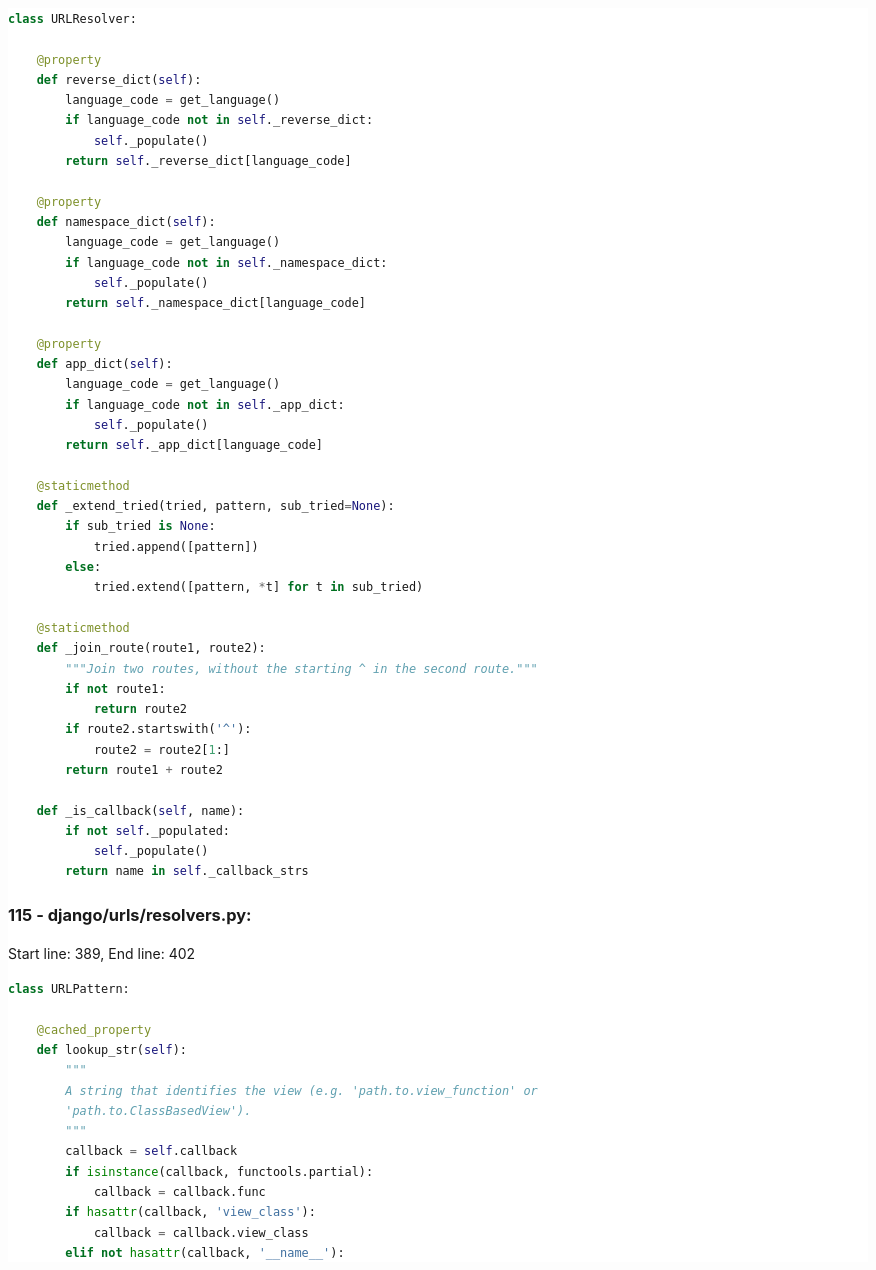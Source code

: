 ```python
class URLResolver:

    @property
    def reverse_dict(self):
        language_code = get_language()
        if language_code not in self._reverse_dict:
            self._populate()
        return self._reverse_dict[language_code]

    @property
    def namespace_dict(self):
        language_code = get_language()
        if language_code not in self._namespace_dict:
            self._populate()
        return self._namespace_dict[language_code]

    @property
    def app_dict(self):
        language_code = get_language()
        if language_code not in self._app_dict:
            self._populate()
        return self._app_dict[language_code]

    @staticmethod
    def _extend_tried(tried, pattern, sub_tried=None):
        if sub_tried is None:
            tried.append([pattern])
        else:
            tried.extend([pattern, *t] for t in sub_tried)

    @staticmethod
    def _join_route(route1, route2):
        """Join two routes, without the starting ^ in the second route."""
        if not route1:
            return route2
        if route2.startswith('^'):
            route2 = route2[1:]
        return route1 + route2

    def _is_callback(self, name):
        if not self._populated:
            self._populate()
        return name in self._callback_strs
```
### 115 - django/urls/resolvers.py:

Start line: 389, End line: 402

```python
class URLPattern:

    @cached_property
    def lookup_str(self):
        """
        A string that identifies the view (e.g. 'path.to.view_function' or
        'path.to.ClassBasedView').
        """
        callback = self.callback
        if isinstance(callback, functools.partial):
            callback = callback.func
        if hasattr(callback, 'view_class'):
            callback = callback.view_class
        elif not hasattr(callback, '__name__'):
```